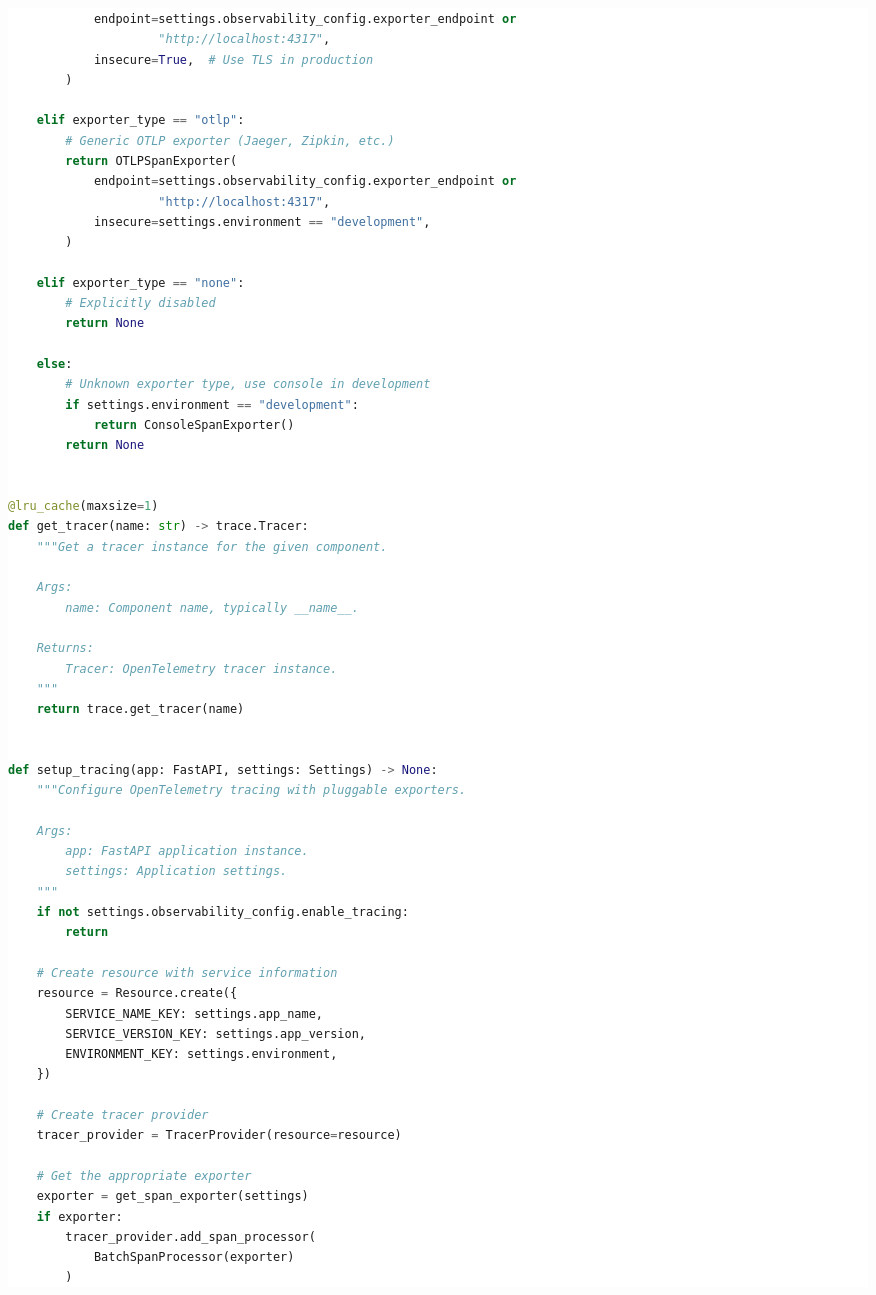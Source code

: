 ```python
            endpoint=settings.observability_config.exporter_endpoint or
                     "http://localhost:4317",
            insecure=True,  # Use TLS in production
        )

    elif exporter_type == "otlp":
        # Generic OTLP exporter (Jaeger, Zipkin, etc.)
        return OTLPSpanExporter(
            endpoint=settings.observability_config.exporter_endpoint or
                     "http://localhost:4317",
            insecure=settings.environment == "development",
        )

    elif exporter_type == "none":
        # Explicitly disabled
        return None

    else:
        # Unknown exporter type, use console in development
        if settings.environment == "development":
            return ConsoleSpanExporter()
        return None


@lru_cache(maxsize=1)
def get_tracer(name: str) -> trace.Tracer:
    """Get a tracer instance for the given component.

    Args:
        name: Component name, typically __name__.

    Returns:
        Tracer: OpenTelemetry tracer instance.
    """
    return trace.get_tracer(name)


def setup_tracing(app: FastAPI, settings: Settings) -> None:
    """Configure OpenTelemetry tracing with pluggable exporters.

    Args:
        app: FastAPI application instance.
        settings: Application settings.
    """
    if not settings.observability_config.enable_tracing:
        return

    # Create resource with service information
    resource = Resource.create({
        SERVICE_NAME_KEY: settings.app_name,
        SERVICE_VERSION_KEY: settings.app_version,
        ENVIRONMENT_KEY: settings.environment,
    })

    # Create tracer provider
    tracer_provider = TracerProvider(resource=resource)

    # Get the appropriate exporter
    exporter = get_span_exporter(settings)
    if exporter:
        tracer_provider.add_span_processor(
            BatchSpanProcessor(exporter)
        )
```
